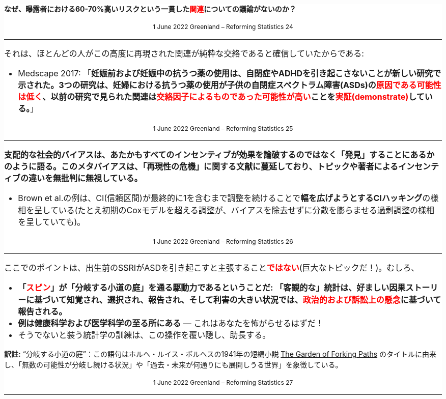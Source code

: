 <b>なぜ、曝露者における60-70%高いリスクという一貫した<span style="color:red">関連</span>についての議論がないのか？</b>

</span>

<p><div align="center"><span style="font-size:12px">1 June 2022 Greenland – Reforming Statistics 24</span></div></p>

------

<span style="font-size:16px">

それは、ほとんどの人がこの高度に再現された関連が純粋な交絡であると確信していたからである: 

* Medscape 2017: 「<b>妊娠前および妊娠中の抗うつ薬の使用は、自閉症やADHDを引き起こさないことが新しい研究で示された。3つの研究は、妊婦における抗うつ薬の使用が子供の自閉症スペクトラム障害(ASDs)の<span style="color:red">原因である可能性は低く</span>、以前の研究で見られた関連は<span style="color:red">交絡因子によるものであった可能性が高い</span>ことを<span style="color:red">実証(demonstrate)</span>している。</b>」

</span>

<p><div align="center"><span style="font-size:12px">1 June 2022 Greenland – Reforming Statistics 25</span></div></p>

------

<span style="font-size:16px">

<b>支配的な社会的バイアスは、あたかもすべてのインセンティブが効果を論破するのではなく「発見」することにあるかのように語る。このメタバイアスは、「再現性の危機」に関する文献に蔓延しており、トピックや著者によるインセンティブの違いを無批判に無視している。</b>

* Brown et al.の例は、CI(信頼区間)が最終的に1を含むまで調整を続けることで<b>幅を広げようとするCIハッキング</b>の様相を呈している(たとえ初期のCoxモデルを超える調整が、バイアスを除去せずに分散を膨らませる過剰調整の様相を呈していても)。

</span>

<p><div align="center"><span style="font-size:12px">1 June 2022 Greenland – Reforming Statistics 26</span></div></p>

------

<span style="font-size:16px">

ここでのポイントは、出生前のSSRIがASDを引き起こすと主張すること<span style="color:red;font-weight:bold">ではない</span>(巨大なトピックだ！)。むしろ、

* <b>「<span style="color:red">スピン</span>」が「分岐する小道の庭」を通る駆動力であるということだ: 「客観的な」統計は、好ましい因果ストーリーに基づいて知覚され、選択され、報告され、そして利害の大きい状況では、<span style="color:red">政治的および訴訟上の懸念</span>に基づいて報告される。</b>
* <b>例は健康科学および医学科学の至る所にある</b> ― これはあなたを怖がらせるはずだ！
* そうでないと装う統計学の訓練は、この操作を覆い隠し、助長する。

</span>

<b>訳註:</b> “分岐する小道の庭”：この語句はホルヘ・ルイス・ボルヘスの1941年の短編小説 <a href="https://en.wikipedia.org/wiki/The_Garden_of_Forking_Paths">The Garden of Forking Paths</a> のタイトルに由来し、「無数の可能性が分岐し続ける状況」や「過去・未来が何通りにも展開しうる世界」を象徴している。

<p><div align="center"><span style="font-size:12px">1 June 2022 Greenland – Reforming Statistics 27</span></div></p>

------

<span style="font-size:16px">
